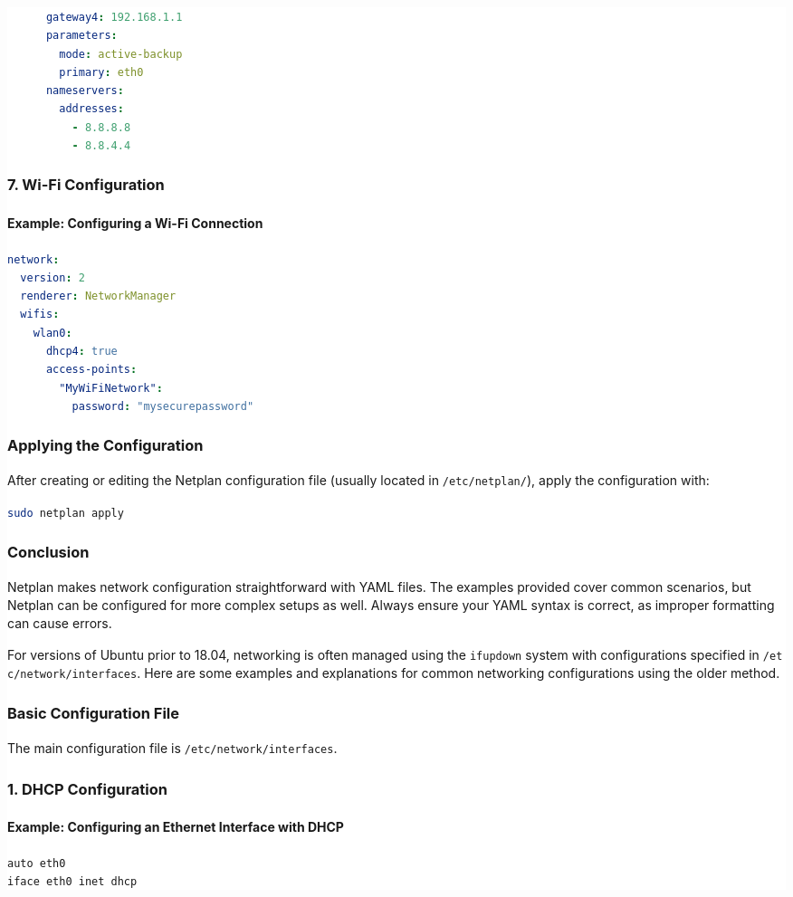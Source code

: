 ```yaml
      gateway4: 192.168.1.1
      parameters:
        mode: active-backup
        primary: eth0
      nameservers:
        addresses:
          - 8.8.8.8
          - 8.8.4.4
```

### 7. Wi-Fi Configuration

#### Example: Configuring a Wi-Fi Connection
```yaml
network:
  version: 2
  renderer: NetworkManager
  wifis:
    wlan0:
      dhcp4: true
      access-points:
        "MyWiFiNetwork":
          password: "mysecurepassword"
```

### Applying the Configuration

After creating or editing the Netplan configuration file (usually located in `/etc/netplan/`), apply the configuration with:
```bash
sudo netplan apply
```

### Conclusion

Netplan makes network configuration straightforward with YAML files. The examples provided cover common scenarios, but Netplan can be configured for more complex setups as well. Always ensure your YAML syntax is correct, as improper formatting can cause errors.


For versions of Ubuntu prior to 18.04, networking is often managed using the `ifupdown` system with configurations specified in `/etc/network/interfaces`. Here are some examples and explanations for common networking configurations using the older method.

### Basic Configuration File

The main configuration file is `/etc/network/interfaces`.

### 1. DHCP Configuration

#### Example: Configuring an Ethernet Interface with DHCP
```plaintext
auto eth0
iface eth0 inet dhcp
```
